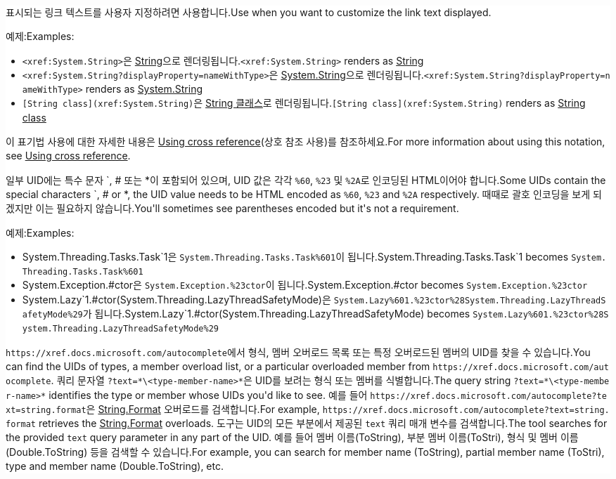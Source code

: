   <span data-ttu-id="6b8e4-162">표시되는 링크 텍스트를 사용자 지정하려면 사용합니다.</span><span class="sxs-lookup"><span data-stu-id="6b8e4-162">Use when you want to customize the link text displayed.</span></span>

<span data-ttu-id="6b8e4-163">예제:</span><span class="sxs-lookup"><span data-stu-id="6b8e4-163">Examples:</span></span>

- <span data-ttu-id="6b8e4-164">`<xref:System.String>`은 [String](https://docs.microsoft.com/dotnet/api/system.string)으로 렌더링됩니다.</span><span class="sxs-lookup"><span data-stu-id="6b8e4-164">`<xref:System.String>` renders as [String](https://docs.microsoft.com/dotnet/api/system.string)</span></span>
- <span data-ttu-id="6b8e4-165">`<xref:System.String?displayProperty=nameWithType>`은 [System.String](https://docs.microsoft.com/dotnet/api/system.string)으로 렌더링됩니다.</span><span class="sxs-lookup"><span data-stu-id="6b8e4-165">`<xref:System.String?displayProperty=nameWithType>` renders as [System.String](https://docs.microsoft.com/dotnet/api/system.string)</span></span>
- <span data-ttu-id="6b8e4-166">`[String class](xref:System.String)`은 [String 클래스](https://docs.microsoft.com/dotnet/api/system.string)로 렌더링됩니다.</span><span class="sxs-lookup"><span data-stu-id="6b8e4-166">`[String class](xref:System.String)` renders as [String class](https://docs.microsoft.com/dotnet/api/system.string)</span></span>

<span data-ttu-id="6b8e4-167">이 표기법 사용에 대한 자세한 내용은 [Using cross reference](https://dotnet.github.io/docfx/tutorial/links_and_cross_references.html#using-cross-reference)(상호 참조 사용)를 참조하세요.</span><span class="sxs-lookup"><span data-stu-id="6b8e4-167">For more information about using this notation, see [Using cross reference](https://dotnet.github.io/docfx/tutorial/links_and_cross_references.html#using-cross-reference).</span></span>

<span data-ttu-id="6b8e4-168">일부 UID에는 특수 문자 \`, \# 또는 \*이 포함되어 있으며, UID 값은 각각 `%60`, `%23` 및 `%2A`로 인코딩된 HTML이어야 합니다.</span><span class="sxs-lookup"><span data-stu-id="6b8e4-168">Some UIDs contain the special characters \`, \# or \*, the UID value needs to be HTML encoded as `%60`, `%23` and `%2A` respectively.</span></span> <span data-ttu-id="6b8e4-169">때때로 괄호 인코딩을 보게 되겠지만 이는 필요하지 않습니다.</span><span class="sxs-lookup"><span data-stu-id="6b8e4-169">You'll sometimes see parentheses encoded but it's not a requirement.</span></span>

<span data-ttu-id="6b8e4-170">예제:</span><span class="sxs-lookup"><span data-stu-id="6b8e4-170">Examples:</span></span>

- <span data-ttu-id="6b8e4-171">System.Threading.Tasks.Task\`1은 `System.Threading.Tasks.Task%601`이 됩니다.</span><span class="sxs-lookup"><span data-stu-id="6b8e4-171">System.Threading.Tasks.Task\`1 becomes `System.Threading.Tasks.Task%601`</span></span>
- <span data-ttu-id="6b8e4-172">System.Exception.\#ctor은 `System.Exception.%23ctor`이 됩니다.</span><span class="sxs-lookup"><span data-stu-id="6b8e4-172">System.Exception.\#ctor becomes `System.Exception.%23ctor`</span></span>
- <span data-ttu-id="6b8e4-173">System.Lazy\`1.\#ctor(System.Threading.LazyThreadSafetyMode)은 `System.Lazy%601.%23ctor%28System.Threading.LazyThreadSafetyMode%29`가 됩니다.</span><span class="sxs-lookup"><span data-stu-id="6b8e4-173">System.Lazy\`1.\#ctor(System.Threading.LazyThreadSafetyMode) becomes  `System.Lazy%601.%23ctor%28System.Threading.LazyThreadSafetyMode%29`</span></span>

<span data-ttu-id="6b8e4-174">`https://xref.docs.microsoft.com/autocomplete`에서 형식, 멤버 오버로드 목록 또는 특정 오버로드된 멤버의 UID를 찾을 수 있습니다.</span><span class="sxs-lookup"><span data-stu-id="6b8e4-174">You can find the UIDs of types, a member overload list, or a particular overloaded member from `https://xref.docs.microsoft.com/autocomplete`.</span></span> <span data-ttu-id="6b8e4-175">쿼리 문자열 `?text=*\<type-member-name>*`은 UID를 보려는 형식 또는 멤버를 식별합니다.</span><span class="sxs-lookup"><span data-stu-id="6b8e4-175">The query string `?text=*\<type-member-name>*` identifies the type or member whose UIDs you'd like to see.</span></span> <span data-ttu-id="6b8e4-176">예를 들어 `https://xref.docs.microsoft.com/autocomplete?text=string.format`은 [String.Format](https://docs.microsoft.com/dotnet/api/system.string.format) 오버로드를 검색합니다.</span><span class="sxs-lookup"><span data-stu-id="6b8e4-176">For example, `https://xref.docs.microsoft.com/autocomplete?text=string.format` retrieves the [String.Format](https://docs.microsoft.com/dotnet/api/system.string.format) overloads.</span></span> <span data-ttu-id="6b8e4-177">도구는 UID의 모든 부분에서 제공된 `text` 쿼리 매개 변수를 검색합니다.</span><span class="sxs-lookup"><span data-stu-id="6b8e4-177">The tool searches for the provided `text` query parameter in any part of the UID.</span></span> <span data-ttu-id="6b8e4-178">예를 들어 멤버 이름(ToString), 부분 멤버 이름(ToStri), 형식 및 멤버 이름(Double.ToString) 등을 검색할 수 있습니다.</span><span class="sxs-lookup"><span data-stu-id="6b8e4-178">For example, you can search for member name (ToString), partial member name (ToStri), type and member name (Double.ToString), etc.</span></span>
